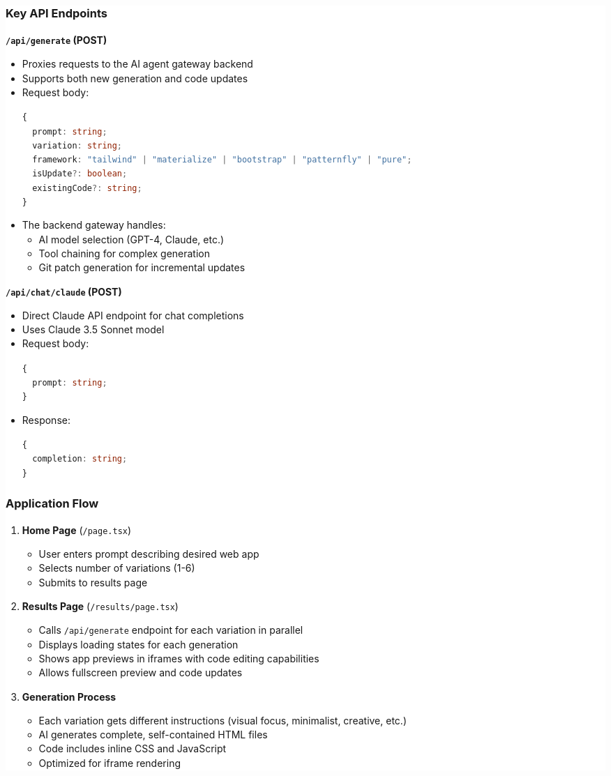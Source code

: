 ### Key API Endpoints

**`/api/generate` (POST)**
- Proxies requests to the AI agent gateway backend
- Supports both new generation and code updates
- Request body:
  ```typescript
  {
    prompt: string;
    variation: string;
    framework: "tailwind" | "materialize" | "bootstrap" | "patternfly" | "pure";
    isUpdate?: boolean;
    existingCode?: string;
  }
  ```
- The backend gateway handles:
  - AI model selection (GPT-4, Claude, etc.)
  - Tool chaining for complex generation
  - Git patch generation for incremental updates

**`/api/chat/claude` (POST)**
- Direct Claude API endpoint for chat completions
- Uses Claude 3.5 Sonnet model
- Request body:
  ```typescript
  {
    prompt: string;
  }
  ```
- Response:
  ```typescript
  {
    completion: string;
  }
  ```

### Application Flow

1. **Home Page** (`/page.tsx`)
   - User enters prompt describing desired web app
   - Selects number of variations (1-6)
   - Submits to results page

2. **Results Page** (`/results/page.tsx`)
   - Calls `/api/generate` endpoint for each variation in parallel
   - Displays loading states for each generation
   - Shows app previews in iframes with code editing capabilities
   - Allows fullscreen preview and code updates

3. **Generation Process**
   - Each variation gets different instructions (visual focus, minimalist, creative, etc.)
   - AI generates complete, self-contained HTML files
   - Code includes inline CSS and JavaScript
   - Optimized for iframe rendering
